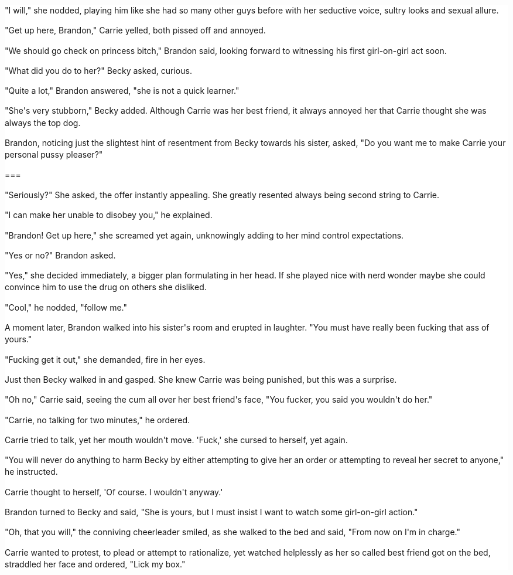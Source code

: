 "I will," she nodded, playing him like she had so many other guys before with her seductive voice, sultry looks and sexual allure. 

"Get up here, Brandon," Carrie yelled, both pissed off and annoyed. 

"We should go check on princess bitch," Brandon said, looking forward to witnessing his first girl-on-girl act soon. 

"What did you do to her?" Becky asked, curious. 

"Quite a lot," Brandon answered, "she is not a quick learner." 

"She's very stubborn," Becky added. Although Carrie was her best friend, it always annoyed her that Carrie thought she was always the top dog. 

Brandon, noticing just the slightest hint of resentment from Becky towards his sister, asked, "Do you want me to make Carrie your personal pussy pleaser?"  

===

"Seriously?" She asked, the offer instantly appealing. She greatly resented always being second string to Carrie. 

"I can make her unable to disobey you," he explained. 

"Brandon! Get up here," she screamed yet again, unknowingly adding to her mind control expectations. 

"Yes or no?" Brandon asked. 

"Yes," she decided immediately, a bigger plan formulating in her head. If she played nice with nerd wonder maybe she could convince him to use the drug on others she disliked. 

"Cool," he nodded, "follow me." 

A moment later, Brandon walked into his sister's room and erupted in laughter. "You must have really been fucking that ass of yours." 

"Fucking get it out," she demanded, fire in her eyes. 

Just then Becky walked in and gasped. She knew Carrie was being punished, but this was a surprise. 

"Oh no," Carrie said, seeing the cum all over her best friend's face, "You fucker, you said you wouldn't do her." 

"Carrie, no talking for two minutes," he ordered. 

Carrie tried to talk, yet her mouth wouldn't move. 'Fuck,' she cursed to herself, yet again. 

"You will never do anything to harm Becky by either attempting to give her an order or attempting to reveal her secret to anyone," he instructed. 

Carrie thought to herself, 'Of course. I wouldn't anyway.' 

Brandon turned to Becky and said, "She is yours, but I must insist I want to watch some girl-on-girl action." 

"Oh, that you will," the conniving cheerleader smiled, as she walked to the bed and said, "From now on I'm in charge." 

Carrie wanted to protest, to plead or attempt to rationalize, yet watched helplessly as her so called best friend got on the bed, straddled her face and ordered, "Lick my box." 
